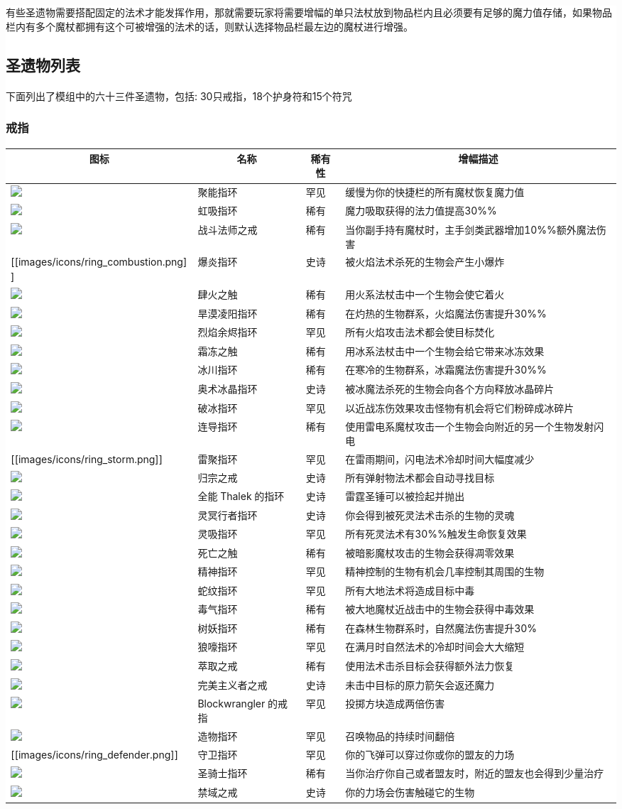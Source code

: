 有些圣遗物需要搭配固定的法术才能发挥作用，那就需要玩家将需要增幅的单只法杖放到物品栏内且必须要有足够的魔力值存储，如果物品栏内有多个魔杖都拥有这个可被增强的法术的话，则默认选择物品栏最左边的魔杖进行增强。

## 圣遗物列表

下面列出了模组中的六十三件圣遗物，包括: 30只戒指，18个护身符和15个符咒

### 戒指

| 图标 | 名称 | 稀有性 | 增幅描述 |
| --- | --- | --- | --- |
| ![](https://github.com/Electroblob77/Wizardry/blob/1.12.2/src/main/resources/assets/ebwizardry/textures/items/ring_condensing.png) | 聚能指环 | 罕见 | 缓慢为你的快捷栏的所有魔杖恢复魔力值 |
| ![](https://github.com/Electroblob77/Wizardry/blob/1.12.2/src/main/resources/assets/ebwizardry/textures/items/ring_siphoning.png) | 虹吸指环 | 稀有 | 魔力吸取获得的法力值提高30%% |
| ![](https://github.com/Electroblob77/Wizardry/blob/1.12.2/src/main/resources/assets/ebwizardry/textures/items/ring_battlemage.png) | 战斗法师之戒 | 稀有 | 当你副手持有魔杖时，主手剑类武器增加10%%额外魔法伤害 |
| [[images/icons/ring_combustion.png]] | 爆炎指环 | 史诗 | 被火焰法术杀死的生物会产生小爆炸 |
| ![](https://github.com/Electroblob77/Wizardry/blob/1.12.2/src/main/resources/assets/ebwizardry/textures/items/ring_fire_melee.png) | 肆火之触 | 稀有 | 用火系法杖击中一个生物会使它着火 |
| ![](https://github.com/Electroblob77/Wizardry/blob/1.12.2/src/main/resources/assets/ebwizardry/textures/items/ring_fire_biome.png) | 旱漠凌阳指环 | 稀有 | 在灼热的生物群系，火焰魔法伤害提升30%% |
| ![](https://github.com/Electroblob77/Wizardry/blob/1.12.2/src/main/resources/assets/ebwizardry/textures/items/ring_disintegration.png) | 烈焰余烬指环 | 罕见 | 所有火焰攻击法术都会使目标焚化 |
| ![](https://github.com/Electroblob77/Wizardry/blob/1.12.2/src/main/resources/assets/ebwizardry/textures/items/ring_ice_melee.png) | 霜冻之触 | 稀有 | 用冰系法杖击中一个生物会给它带来冰冻效果 |
| ![](https://github.com/Electroblob77/Wizardry/blob/1.12.2/src/main/resources/assets/ebwizardry/textures/items/ring_ice_biome.png) | 冰川指环 | 稀有 | 在寒冷的生物群系，冰霜魔法伤害提升30%% |
| ![](https://github.com/Electroblob77/Wizardry/blob/1.12.2/src/main/resources/assets/ebwizardry/textures/items/ring_arcane_frost.png) | 奥术冰晶指环 | 史诗 | 被冰魔法杀死的生物会向各个方向释放冰晶碎片 |
| ![](https://github.com/Electroblob77/Wizardry/blob/1.12.2/src/main/resources/assets/ebwizardry/textures/items/ring_shattering.png) | 破冰指环 | 罕见 | 以近战冻伤效果攻击怪物有机会将它们粉碎成冰碎片 |
| ![](https://github.com/Electroblob77/Wizardry/blob/1.12.2/src/main/resources/assets/ebwizardry/textures/items/ring_lightning_melee.png) | 连导指环 | 稀有 | 使用雷电系魔杖攻击一个生物会向附近的另一个生物发射闪电 |
| [[images/icons/ring_storm.png]] | 雷聚指环 | 罕见 | 在雷雨期间，闪电法术冷却时间大幅度减少 |
| ![](https://github.com/Electroblob77/Wizardry/blob/1.12.2/src/main/resources/assets/ebwizardry/textures/items/ring_seeking.png) | 归宗之戒 | 史诗 | 所有弹射物法术都会自动寻找目标 |
| ![](https://github.com/Electroblob77/Wizardry/blob/1.12.2/src/main/resources/assets/ebwizardry/textures/items/ring_hammer.png) | 全能 Thalek 的指环 | 史诗 | 雷霆圣锤可以被捡起并抛出 |
| ![](https://github.com/Electroblob77/Wizardry/blob/1.12.2/src/main/resources/assets/ebwizardry/textures/items/ring_soulbinding.png) | 灵冥行者指环 | 史诗 | 你会得到被死灵法术击杀的生物的灵魂 |
| ![](https://github.com/Electroblob77/Wizardry/blob/1.12.2/src/main/resources/assets/ebwizardry/textures/items/ring_leeching.png) | 灵吸指环 | 罕见 | 所有死灵法术有30%%触发生命恢复效果 |
| ![](https://github.com/Electroblob77/Wizardry/blob/1.12.2/src/main/resources/assets/ebwizardry/textures/items/ring_necromancy_melee.png) | 死亡之触 | 稀有 | 被暗影魔杖攻击的生物会获得凋零效果 |
| ![](https://github.com/Electroblob77/Wizardry/blob/1.12.2/src/main/resources/assets/ebwizardry/textures/items/ring_mind_control.png) | 精神指环 | 罕见 | 精神控制的生物有机会几率控制其周围的生物 |
| ![](https://github.com/Electroblob77/Wizardry/blob/1.12.2/src/main/resources/assets/ebwizardry/textures/items/ring_poison.png) | 蛇纹指环 | 罕见 | 所有大地法术将造成目标中毒 |
| ![](https://github.com/Electroblob77/Wizardry/blob/1.12.2/src/main/resources/assets/ebwizardry/textures/items/ring_earth_melee.png) | 毒气指环 | 稀有 | 被大地魔杖近战击中的生物会获得中毒效果 |
| ![](https://github.com/Electroblob77/Wizardry/blob/1.12.2/src/main/resources/assets/ebwizardry/textures/items/ring_earth_biome.png) | 树妖指环 | 稀有 | 在森林生物群系时，自然魔法伤害提升30% |
| ![](https://github.com/Electroblob77/Wizardry/blob/1.12.2/src/main/resources/assets/ebwizardry/textures/items/ring_full_moon.png) | 狼嚎指环 | 罕见 | 在满月时自然法术的冷却时间会大大缩短 |
| ![](https://github.com/Electroblob77/Wizardry/blob/1.12.2/src/main/resources/assets/ebwizardry/textures/items/ring_extraction.png) | 萃取之戒 | 稀有 | 使用法术击杀目标会获得额外法力恢复 |
| ![](https://github.com/Electroblob77/Wizardry/blob/1.12.2/src/main/resources/assets/ebwizardry/textures/items/ring_mana_return.png) | 完美主义者之戒 | 史诗 | 未击中目标的原力箭矢会返还魔力 |
| ![](https://github.com/Electroblob77/Wizardry/blob/1.12.2/src/main/resources/assets/ebwizardry/textures/items/ring_blockwrangler.png) | Blockwrangler 的戒指 | 罕见 | 投掷方块造成两倍伤害 |
| ![](https://github.com/Electroblob77/Wizardry/blob/1.12.2/src/main/resources/assets/ebwizardry/textures/items/ring_conjurer.png) | 造物指环 | 罕见 | 召唤物品的持续时间翻倍 |
| [[images/icons/ring_defender.png]] | 守卫指环 | 罕见 | 你的飞弹可以穿过你或你的盟友的力场 |
| ![](https://github.com/Electroblob77/Wizardry/blob/1.12.2/src/main/resources/assets/ebwizardry/textures/items/ring_paladin.png) | 圣骑士指环 | 稀有 | 当你治疗你自己或者盟友时，附近的盟友也会得到少量治疗 |
| ![](https://github.com/Electroblob77/Wizardry/blob/1.12.2/src/main/resources/assets/ebwizardry/textures/items/ring_interdiction.png) | 禁域之戒 | 史诗 | 你的力场会伤害触碰它的生物 |
